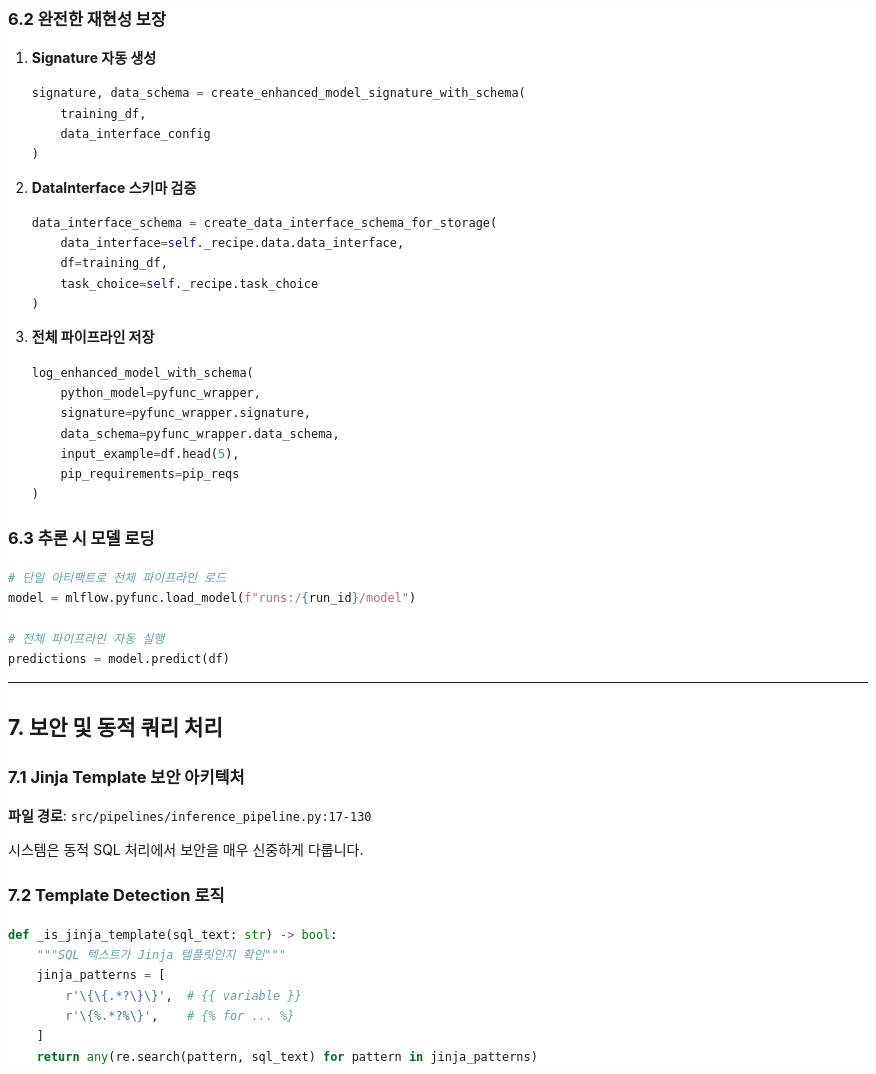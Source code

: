 ### 6.2 완전한 재현성 보장

1. **Signature 자동 생성**
   ```python
   signature, data_schema = create_enhanced_model_signature_with_schema(
       training_df, 
       data_interface_config
   )
   ```

2. **DataInterface 스키마 검증**
   ```python
   data_interface_schema = create_data_interface_schema_for_storage(
       data_interface=self._recipe.data.data_interface,
       df=training_df,
       task_choice=self._recipe.task_choice
   )
   ```

3. **전체 파이프라인 저장**
   ```python
   log_enhanced_model_with_schema(
       python_model=pyfunc_wrapper,
       signature=pyfunc_wrapper.signature,
       data_schema=pyfunc_wrapper.data_schema,
       input_example=df.head(5),
       pip_requirements=pip_reqs
   )
   ```

### 6.3 추론 시 모델 로딩

```python
# 단일 아티팩트로 전체 파이프라인 로드
model = mlflow.pyfunc.load_model(f"runs:/{run_id}/model")

# 전체 파이프라인 자동 실행
predictions = model.predict(df)
```

---

## 7. 보안 및 동적 쿼리 처리

### 7.1 Jinja Template 보안 아키텍처

**파일 경로**: `src/pipelines/inference_pipeline.py:17-130`

시스템은 동적 SQL 처리에서 보안을 매우 신중하게 다룹니다.

### 7.2 Template Detection 로직

```python
def _is_jinja_template(sql_text: str) -> bool:
    """SQL 텍스트가 Jinja 템플릿인지 확인"""
    jinja_patterns = [
        r'\{\{.*?\}\}',  # {{ variable }}
        r'\{%.*?%\}',    # {% for ... %}
    ]
    return any(re.search(pattern, sql_text) for pattern in jinja_patterns)
```
